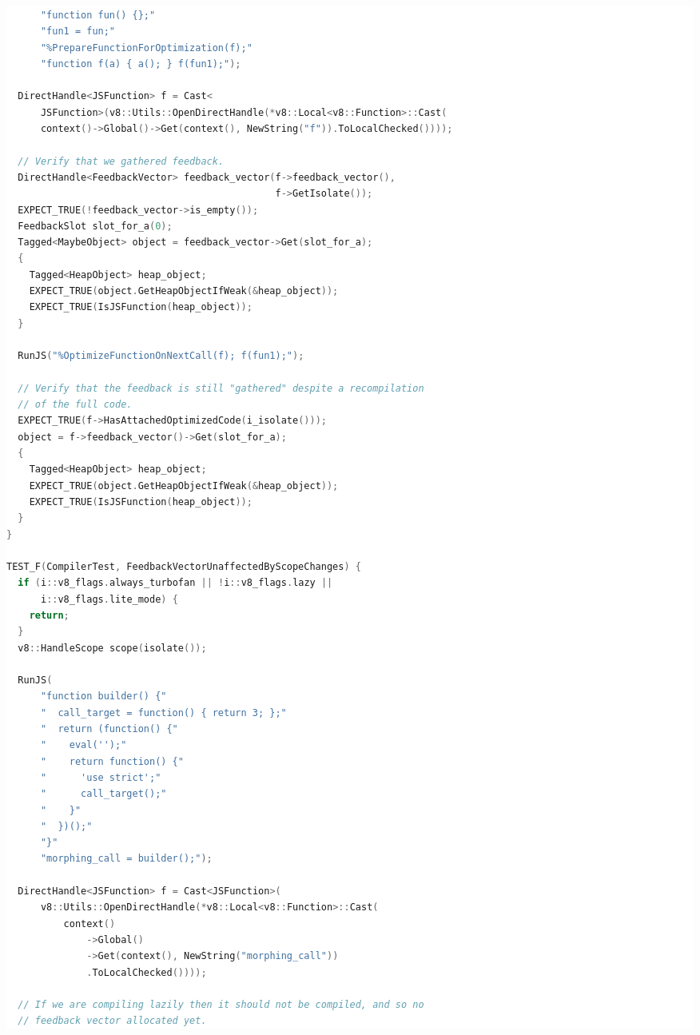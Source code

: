 ```cpp
      "function fun() {};"
      "fun1 = fun;"
      "%PrepareFunctionForOptimization(f);"
      "function f(a) { a(); } f(fun1);");

  DirectHandle<JSFunction> f = Cast<
      JSFunction>(v8::Utils::OpenDirectHandle(*v8::Local<v8::Function>::Cast(
      context()->Global()->Get(context(), NewString("f")).ToLocalChecked())));

  // Verify that we gathered feedback.
  DirectHandle<FeedbackVector> feedback_vector(f->feedback_vector(),
                                               f->GetIsolate());
  EXPECT_TRUE(!feedback_vector->is_empty());
  FeedbackSlot slot_for_a(0);
  Tagged<MaybeObject> object = feedback_vector->Get(slot_for_a);
  {
    Tagged<HeapObject> heap_object;
    EXPECT_TRUE(object.GetHeapObjectIfWeak(&heap_object));
    EXPECT_TRUE(IsJSFunction(heap_object));
  }

  RunJS("%OptimizeFunctionOnNextCall(f); f(fun1);");

  // Verify that the feedback is still "gathered" despite a recompilation
  // of the full code.
  EXPECT_TRUE(f->HasAttachedOptimizedCode(i_isolate()));
  object = f->feedback_vector()->Get(slot_for_a);
  {
    Tagged<HeapObject> heap_object;
    EXPECT_TRUE(object.GetHeapObjectIfWeak(&heap_object));
    EXPECT_TRUE(IsJSFunction(heap_object));
  }
}

TEST_F(CompilerTest, FeedbackVectorUnaffectedByScopeChanges) {
  if (i::v8_flags.always_turbofan || !i::v8_flags.lazy ||
      i::v8_flags.lite_mode) {
    return;
  }
  v8::HandleScope scope(isolate());

  RunJS(
      "function builder() {"
      "  call_target = function() { return 3; };"
      "  return (function() {"
      "    eval('');"
      "    return function() {"
      "      'use strict';"
      "      call_target();"
      "    }"
      "  })();"
      "}"
      "morphing_call = builder();");

  DirectHandle<JSFunction> f = Cast<JSFunction>(
      v8::Utils::OpenDirectHandle(*v8::Local<v8::Function>::Cast(
          context()
              ->Global()
              ->Get(context(), NewString("morphing_call"))
              .ToLocalChecked())));

  // If we are compiling lazily then it should not be compiled, and so no
  // feedback vector allocated yet.
```